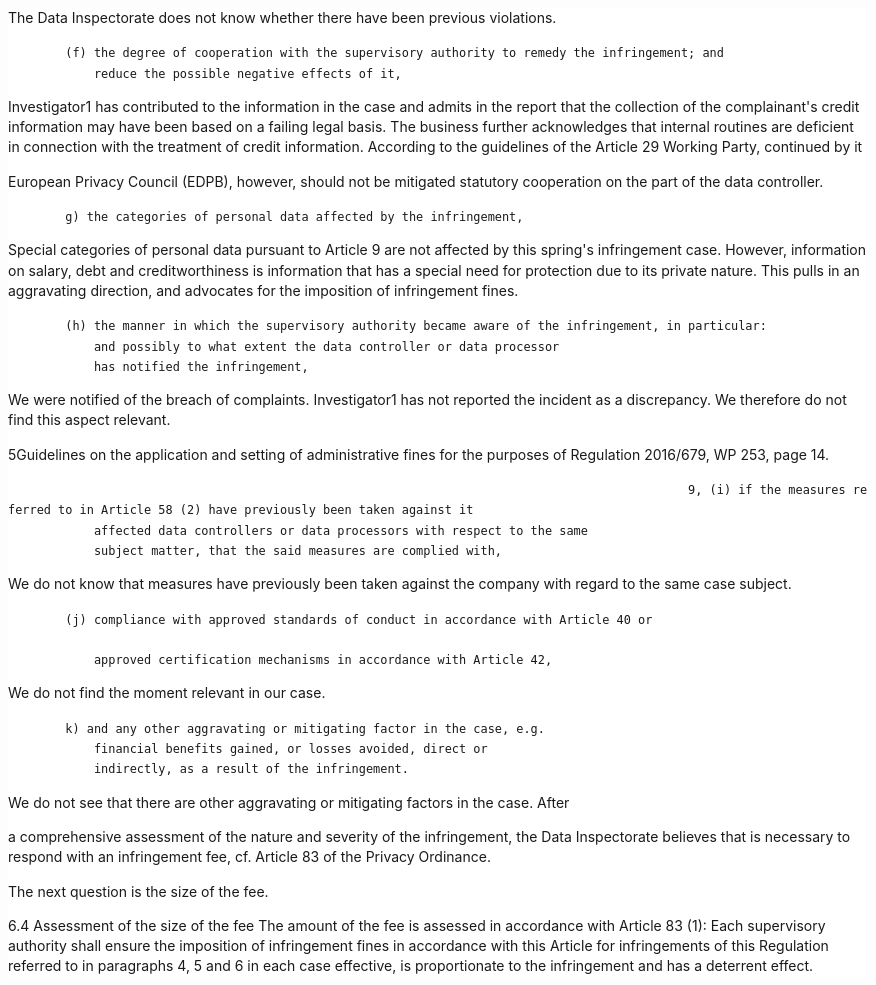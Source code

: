 The Data Inspectorate does not know whether there have been previous violations.

            (f) the degree of cooperation with the supervisory authority to remedy the infringement; and
                reduce the possible negative effects of it,

Investigator1 has contributed to the information in the case and admits in the report that the collection
of the complainant's credit information may have been based on a failing legal basis. The business
further acknowledges that internal routines are deficient in connection with the treatment of
credit information. According to the guidelines of the Article 29 Working Party, continued by it

European Privacy Council (EDPB), however, should not be mitigated
statutory cooperation on the part of the data controller.

            g) the categories of personal data affected by the infringement,

Special categories of personal data pursuant to Article 9 are not affected by this spring's infringement
case. However, information on salary, debt and creditworthiness is information that has a
special need for protection due to its private nature. This pulls in an aggravating direction,
and advocates for the imposition of infringement fines.

            (h) the manner in which the supervisory authority became aware of the infringement, in particular:
                and possibly to what extent the data controller or data processor
                has notified the infringement,

We were notified of the breach of complaints. Investigator1 has not reported the incident as
a discrepancy. We therefore do not find this aspect relevant.

5Guidelines on the application and setting of administrative fines for the purposes of Regulation 2016/679, WP 253, page
14.

                                                                                                   9, (i) if the measures referred to in Article 58 (2) have previously been taken against it
                affected data controllers or data processors with respect to the same
                subject matter, that the said measures are complied with,

We do not know that measures have previously been taken against the company with regard to the same
case subject.

            (j) compliance with approved standards of conduct in accordance with Article 40 or

                approved certification mechanisms in accordance with Article 42,

We do not find the moment relevant in our case.

            k) and any other aggravating or mitigating factor in the case, e.g.
                financial benefits gained, or losses avoided, direct or
                indirectly, as a result of the infringement.

We do not see that there are other aggravating or mitigating factors in the case. After

a comprehensive assessment of the nature and severity of the infringement, the Data Inspectorate believes that
is necessary to respond with an infringement fee, cf. Article 83 of the Privacy Ordinance.

The next question is the size of the fee.

6.4 Assessment of the size of the fee
The amount of the fee is assessed in accordance with Article 83 (1):
Each supervisory authority shall ensure the imposition of infringement fines in accordance with this Article
for infringements of this Regulation referred to in paragraphs 4, 5 and 6 in each case
effective, is proportionate to the infringement and has a deterrent effect.
